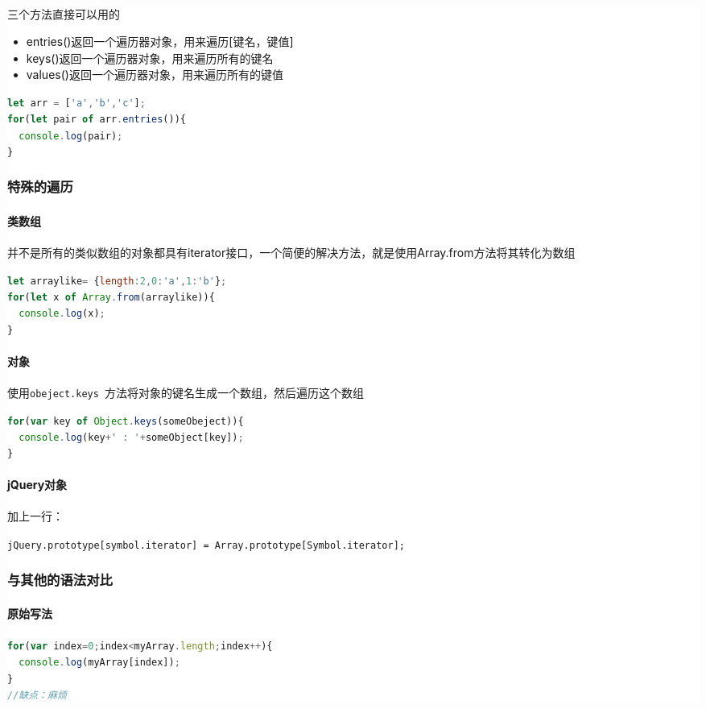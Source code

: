 

三个方法直接可以用的

* entries()返回一个遍历器对象，用来遍历[键名，键值]
* keys()返回一个遍历器对象，用来遍历所有的键名
* values()返回一个遍历器对象，用来遍历所有的键值

```js
let arr = ['a','b','c'];
for(let pair of arr.entries()){
  console.log(pair);
}
```

### 特殊的遍历

#### 类数组

并不是所有的类似数组的对象都具有iterator接口，一个简便的解决方法，就是使用Array.from方法将其转化为数组

```js
let arraylike= {length:2,0:'a',1:'b'};
for(let x of Array.from(arraylike)){
  console.log(x);
}
```



#### 对象

使用`obeject.keys `方法将对象的键名生成一个数组，然后遍历这个数组

```js
for(var key of Object.keys(someObeject)){
  console.log(key+' : '+someObject[key]);
}
```



#### jQuery对象

加上一行：

```
jQuery.prototype[symbol.iterator] = Array.prototype[Symbol.iterator];
```



### 与其他的语法对比

#### 原始写法

```js
for(var index=0;index<myArray.length;index++){
  console.log(myArray[index]);
}
//缺点：麻烦
```


  [Symbol.iterator]: Array.prototype[Symbol.iterator]
  [Symbol.iterator]: Array.prototype[Symbol.iterator]